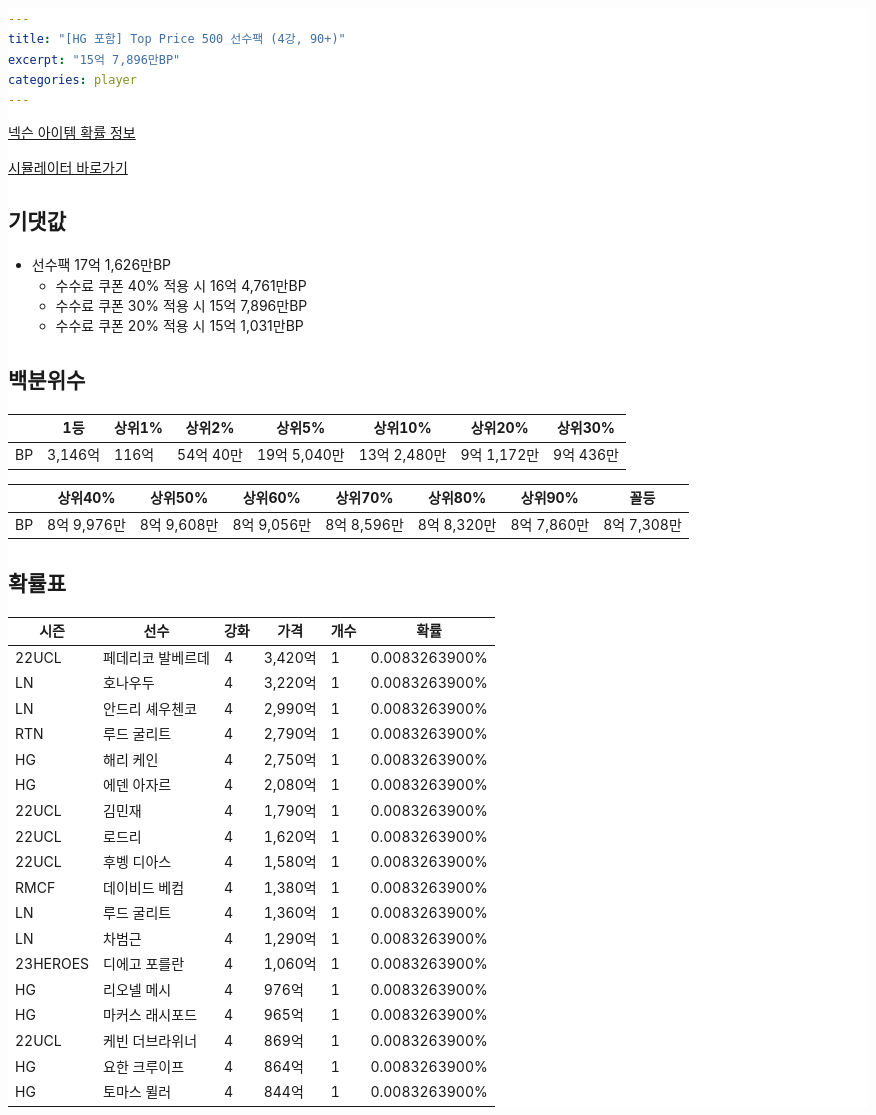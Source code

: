 ```yaml
---
title: "[HG 포함] Top Price 500 선수팩 (4강, 90+)"
excerpt: "15억 7,896만BP"
categories: player
---
```

[넥슨 아이템 확률 정보](http://iteminfo.nexon.com/probability/fco?sn=8006)

[시뮬레이터 바로가기](/simulator/8006)
## 기댓값
- 선수팩 17억 1,626만BP
  - 수수료 쿠폰 40% 적용 시 16억 4,761만BP
  - 수수료 쿠폰 30% 적용 시 15억 7,896만BP
  - 수수료 쿠폰 20% 적용 시 15억 1,031만BP


## 백분위수

||1등|상위1%|상위2%|상위5%|상위10%|상위20%|상위30%|
|---|---|---|---|---|---|---|---|
|BP|3,146억|116억|54억 40만|19억 5,040만|13억 2,480만|9억 1,172만|9억 436만|

||상위40%|상위50%|상위60%|상위70%|상위80%|상위90%|꼴등|
|---|---|---|---|---|---|---|---|
|BP|8억 9,976만|8억 9,608만|8억 9,056만|8억 8,596만|8억 8,320만|8억 7,860만|8억 7,308만|


## 확률표

|시즌|선수|강화|가격|개수|확률|
|---|---|---|---|---|---|
|22UCL|페데리코 발베르데|4|3,420억|1|0.0083263900%|
|LN|호나우두|4|3,220억|1|0.0083263900%|
|LN|안드리 셰우첸코|4|2,990억|1|0.0083263900%|
|RTN|루드 굴리트|4|2,790억|1|0.0083263900%|
|HG|해리 케인|4|2,750억|1|0.0083263900%|
|HG|에덴 아자르|4|2,080억|1|0.0083263900%|
|22UCL|김민재|4|1,790억|1|0.0083263900%|
|22UCL|로드리|4|1,620억|1|0.0083263900%|
|22UCL|후벵 디아스|4|1,580억|1|0.0083263900%|
|RMCF|데이비드 베컴|4|1,380억|1|0.0083263900%|
|LN|루드 굴리트|4|1,360억|1|0.0083263900%|
|LN|차범근|4|1,290억|1|0.0083263900%|
|23HEROES|디에고 포를란|4|1,060억|1|0.0083263900%|
|HG|리오넬 메시|4|976억|1|0.0083263900%|
|HG|마커스 래시포드|4|965억|1|0.0083263900%|
|22UCL|케빈 더브라위너|4|869억|1|0.0083263900%|
|HG|요한 크루이프|4|864억|1|0.0083263900%|
|HG|토마스 뮐러|4|844억|1|0.0083263900%|